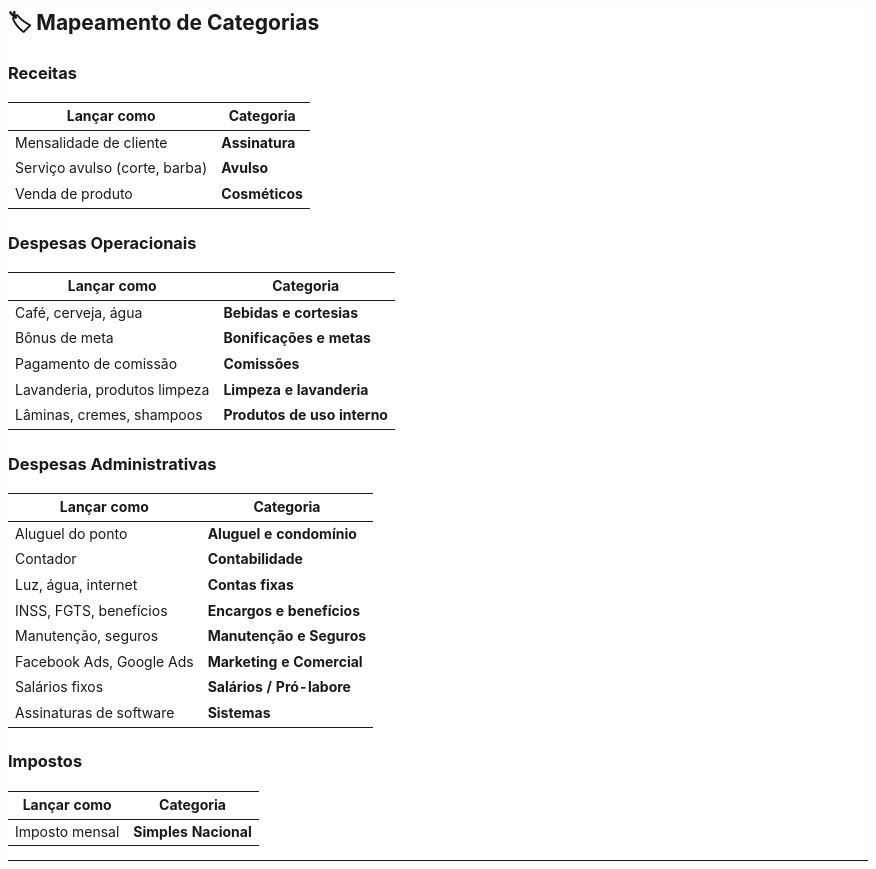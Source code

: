 
## 🏷️ Mapeamento de Categorias

### Receitas

| Lançar como                   | Categoria      |
| ----------------------------- | -------------- |
| Mensalidade de cliente        | **Assinatura** |
| Serviço avulso (corte, barba) | **Avulso**     |
| Venda de produto              | **Cosméticos** |

### Despesas Operacionais

| Lançar como                  | Categoria                   |
| ---------------------------- | --------------------------- |
| Café, cerveja, água          | **Bebidas e cortesias**     |
| Bônus de meta                | **Bonificações e metas**    |
| Pagamento de comissão        | **Comissões**               |
| Lavanderia, produtos limpeza | **Limpeza e lavanderia**    |
| Lâminas, cremes, shampoos    | **Produtos de uso interno** |

### Despesas Administrativas

| Lançar como              | Categoria                 |
| ------------------------ | ------------------------- |
| Aluguel do ponto         | **Aluguel e condomínio**  |
| Contador                 | **Contabilidade**         |
| Luz, água, internet      | **Contas fixas**          |
| INSS, FGTS, benefícios   | **Encargos e benefícios** |
| Manutenção, seguros      | **Manutenção e Seguros**  |
| Facebook Ads, Google Ads | **Marketing e Comercial** |
| Salários fixos           | **Salários / Pró-labore** |
| Assinaturas de software  | **Sistemas**              |

### Impostos

| Lançar como    | Categoria            |
| -------------- | -------------------- |
| Imposto mensal | **Simples Nacional** |

---